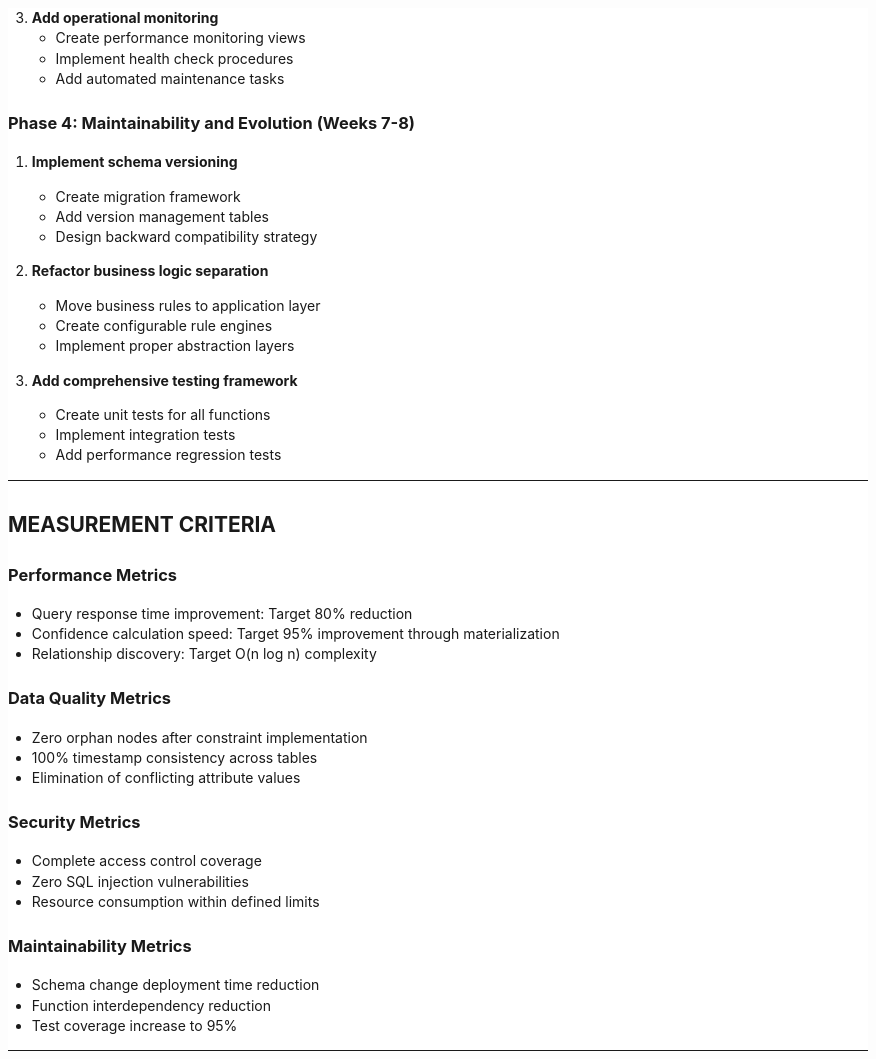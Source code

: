 3. **Add operational monitoring**
   - Create performance monitoring views
   - Implement health check procedures
   - Add automated maintenance tasks

### Phase 4: Maintainability and Evolution (Weeks 7-8)

1. **Implement schema versioning**

   - Create migration framework
   - Add version management tables
   - Design backward compatibility strategy

2. **Refactor business logic separation**

   - Move business rules to application layer
   - Create configurable rule engines
   - Implement proper abstraction layers

3. **Add comprehensive testing framework**
   - Create unit tests for all functions
   - Implement integration tests
   - Add performance regression tests

---

## MEASUREMENT CRITERIA

### Performance Metrics

- Query response time improvement: Target 80% reduction
- Confidence calculation speed: Target 95% improvement through materialization
- Relationship discovery: Target O(n log n) complexity

### Data Quality Metrics

- Zero orphan nodes after constraint implementation
- 100% timestamp consistency across tables
- Elimination of conflicting attribute values

### Security Metrics

- Complete access control coverage
- Zero SQL injection vulnerabilities
- Resource consumption within defined limits

### Maintainability Metrics

- Schema change deployment time reduction
- Function interdependency reduction
- Test coverage increase to 95%

---
